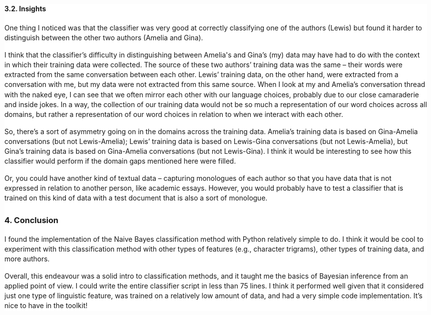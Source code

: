 #### 3.2. Insights

One thing I noticed was that the classifier was very good at correctly classifying one of the authors (Lewis) but found it harder to distinguish between the other two authors (Amelia and Gina).

I think that the classifier’s difficulty in distinguishing between Amelia's and Gina’s (my) data may have had to do with the context in which their training data were collected. The source of these two authors’ training data was the same – their words were extracted from the same conversation between each other. Lewis’ training data, on the other hand, were extracted from a conversation with me, but my data were not extracted from this same source. When I look at my and Amelia’s conversation thread with the naked eye, I can see that we often mirror each other with our language choices, probably due to our close camaraderie and inside jokes. In a way, the collection of our training data would not be so much a representation of our word choices across all domains, but rather a representation of our word choices in relation to when we interact with each other.

So, there’s a sort of asymmetry going on in the domains across the training data. Amelia’s training data is based on Gina-Amelia conversations (but not Lewis-Amelia); Lewis’ training data is based on Lewis-Gina conversations (but not Lewis-Amelia), but Gina’s training data is based on Gina-Amelia conversations (but not Lewis-Gina). I think it would be interesting to see how this classifier would perform if the domain gaps mentioned here were filled. 

Or, you could have another kind of textual data – capturing monologues of each author so that you have data that is not expressed in relation to another person, like academic essays. However, you would probably have to test a classifier that is trained on this kind of data with a test document that is also a sort of monologue.  

### 4. Conclusion

I found the implementation of the Naive Bayes classification method with Python relatively simple to do. I think it would be cool to experiment with this classification method with other types of features (e.g., character trigrams), other types of training data, and more authors.

Overall, this endeavour was a solid intro to classification methods, and it taught me the basics of Bayesian inference from an applied point of view. I could write the entire classifier script in less than 75 lines. I think it performed well given that it considered just one type of linguistic feature, was trained on a relatively low amount of data, and had a very simple code implementation. It’s nice to have in the toolkit!


